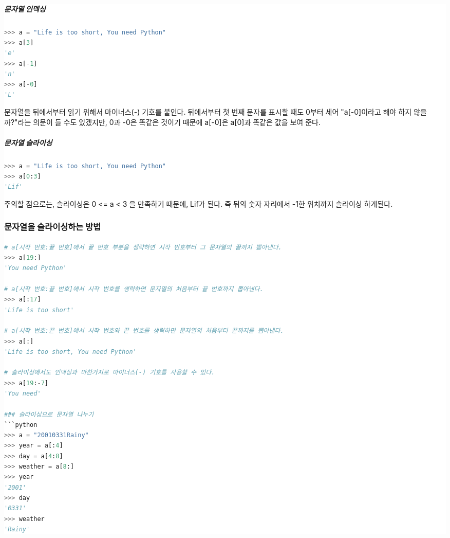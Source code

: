 ##### 문자열 인덱싱
```python
>>> a = "Life is too short, You need Python"
>>> a[3]
'e'
>>> a[-1]
'n'
>>> a[-0]
'L'
```
문자열을 뒤에서부터 읽기 위해서 마이너스(-) 기호를 붙인다.
뒤에서부터 첫 번째 문자를 표시할 때도 0부터 세어 "a[-0]이라고 해야 하지 않을까?"라는 의문이 들 수도 있겠지만,
0과 -0은 똑같은 것이기 때문에 a[-0]은 a[0]과 똑같은 값을 보여 준다.

##### 문자열 슬라이싱
```python
>>> a = "Life is too short, You need Python"
>>> a[0:3]
'Lif'
```
주의할 점으로는, 슬라이싱은 0 <= a < 3 을 만족하기 때문에, Lif가 된다. 즉 뒤의 숫자 자리에서 -1한 위치까지 슬라이싱 하게된다.

### 문자열을 슬라이싱하는 방법
```python
# a[시작 번호:끝 번호]에서 끝 번호 부분을 생략하면 시작 번호부터 그 문자열의 끝까지 뽑아낸다.
>>> a[19:]
'You need Python'

# a[시작 번호:끝 번호]에서 시작 번호를 생략하면 문자열의 처음부터 끝 번호까지 뽑아낸다.
>>> a[:17]
'Life is too short'

# a[시작 번호:끝 번호]에서 시작 번호와 끝 번호를 생략하면 문자열의 처음부터 끝까지를 뽑아낸다.
>>> a[:]
'Life is too short, You need Python'

# 슬라이싱에서도 인덱싱과 마찬가지로 마이너스(-) 기호를 사용할 수 있다.
>>> a[19:-7]
'You need'

### 슬라이싱으로 문자열 나누기
```python
>>> a = "20010331Rainy"
>>> year = a[:4]
>>> day = a[4:8]
>>> weather = a[8:]
>>> year
'2001'
>>> day
'0331'
>>> weather
'Rainy'
```
